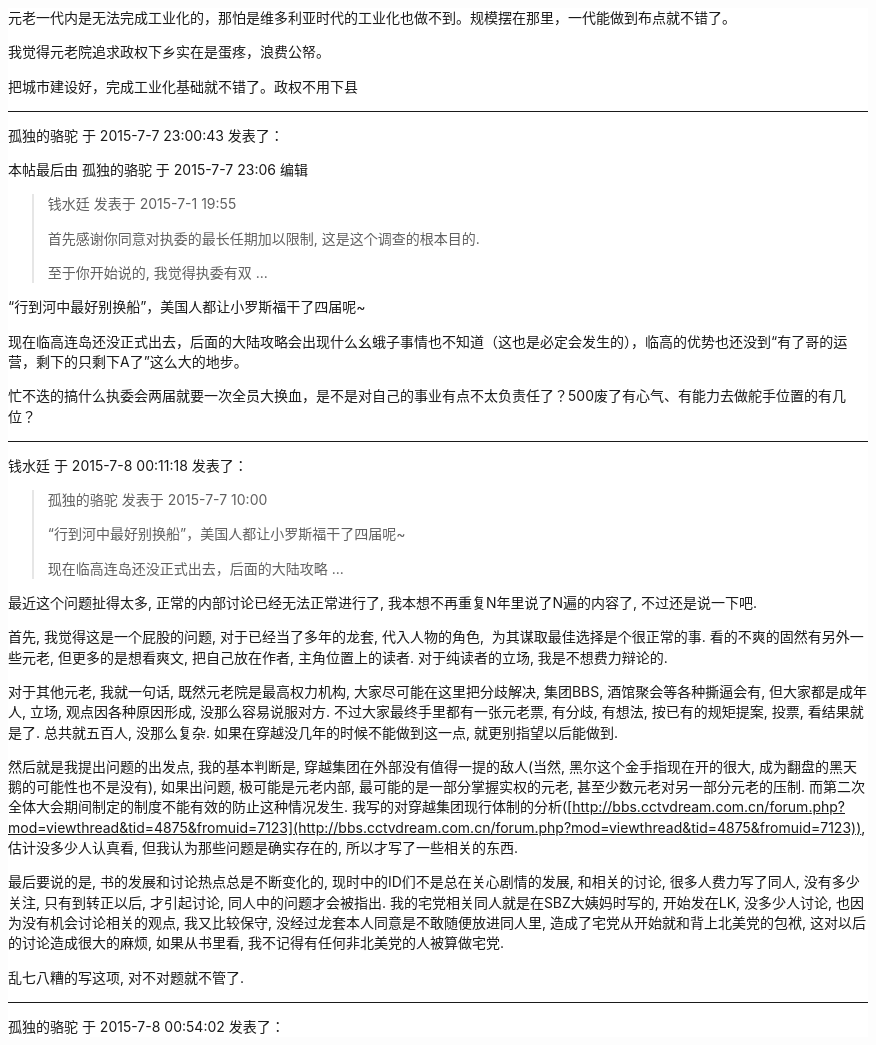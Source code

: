 元老一代内是无法完成工业化的，那怕是维多利亚时代的工业化也做不到。规模摆在那里，一代能做到布点就不错了。

我觉得元老院追求政权下乡实在是蛋疼，浪费公帑。

把城市建设好，完成工业化基础就不错了。政权不用下县

---------

孤独的骆驼 于 2015-7-7 23:00:43 发表了：

本帖最后由 孤独的骆驼 于 2015-7-7 23:06 编辑 


> 
> 钱水廷 发表于 2015-7-1 19:55
> 
> 首先感谢你同意对执委的最长任期加以限制, 这是这个调查的根本目的. 
> 
> 至于你开始说的, 我觉得执委有双 ...



“行到河中最好别换船”，美国人都让小罗斯福干了四届呢~

现在临高连岛还没正式出去，后面的大陆攻略会出现什么幺蛾子事情也不知道（这也是必定会发生的），临高的优势也还没到“有了哥的运营，剩下的只剩下A了”这么大的地步。

忙不迭的搞什么执委会两届就要一次全员大换血，是不是对自己的事业有点不太负责任了？500废了有心气、有能力去做舵手位置的有几位？

---------

钱水廷 于 2015-7-8 00:11:18 发表了：

> 孤独的骆驼 发表于 2015-7-7 10:00
> 
> “行到河中最好别换船”，美国人都让小罗斯福干了四届呢~
> 
> 现在临高连岛还没正式出去，后面的大陆攻略 ...



最近这个问题扯得太多, 正常的内部讨论已经无法正常进行了, 我本想不再重复N年里说了N遍的内容了, 不过还是说一下吧. 

首先, 我觉得这是一个屁股的问题, 对于已经当了多年的龙套, 代入人物的角色,  为其谋取最佳选择是个很正常的事. 看的不爽的固然有另外一些元老, 但更多的是想看爽文, 把自己放在作者, 主角位置上的读者. 对于纯读者的立场, 我是不想费力辩论的. 

对于其他元老, 我就一句话, 既然元老院是最高权力机构, 大家尽可能在这里把分歧解决, 集团BBS, 酒馆聚会等各种撕逼会有, 但大家都是成年人, 立场, 观点因各种原因形成, 没那么容易说服对方. 不过大家最终手里都有一张元老票, 有分歧, 有想法, 按已有的规矩提案, 投票, 看结果就是了. 总共就五百人, 没那么复杂. 如果在穿越没几年的时候不能做到这一点, 就更别指望以后能做到.

然后就是我提出问题的出发点, 我的基本判断是, 穿越集团在外部没有值得一提的敌人(当然, 黑尔这个金手指现在开的很大, 成为翻盘的黑天鹅的可能性也不是没有), 如果出问题, 极可能是元老内部, 最可能的是一部分掌握实权的元老, 甚至少数元老对另一部分元老的压制. 而第二次全体大会期间制定的制度不能有效的防止这种情况发生. 我写的对穿越集团现行体制的分析([http://bbs.cctvdream.com.cn/forum.php?mod=viewthread&tid=4875&fromuid=7123](http://bbs.cctvdream.com.cn/forum.php?mod=viewthread&tid=4875&fromuid=7123)), 估计没多少人认真看, 但我认为那些问题是确实存在的, 所以才写了一些相关的东西. 

最后要说的是, 书的发展和讨论热点总是不断变化的, 现时中的ID们不是总在关心剧情的发展, 和相关的讨论, 很多人费力写了同人, 没有多少关注, 只有到转正以后, 才引起讨论, 同人中的问题才会被指出. 我的宅党相关同人就是在SBZ大姨妈时写的, 开始发在LK, 没多少人讨论, 也因为没有机会讨论相关的观点, 我又比较保守, 没经过龙套本人同意是不敢随便放进同人里, 造成了宅党从开始就和背上北美党的包袱, 这对以后的讨论造成很大的麻烦, 如果从书里看, 我不记得有任何非北美党的人被算做宅党.

乱七八糟的写这项, 对不对题就不管了.

---------

孤独的骆驼 于 2015-7-8 00:54:02 发表了：
